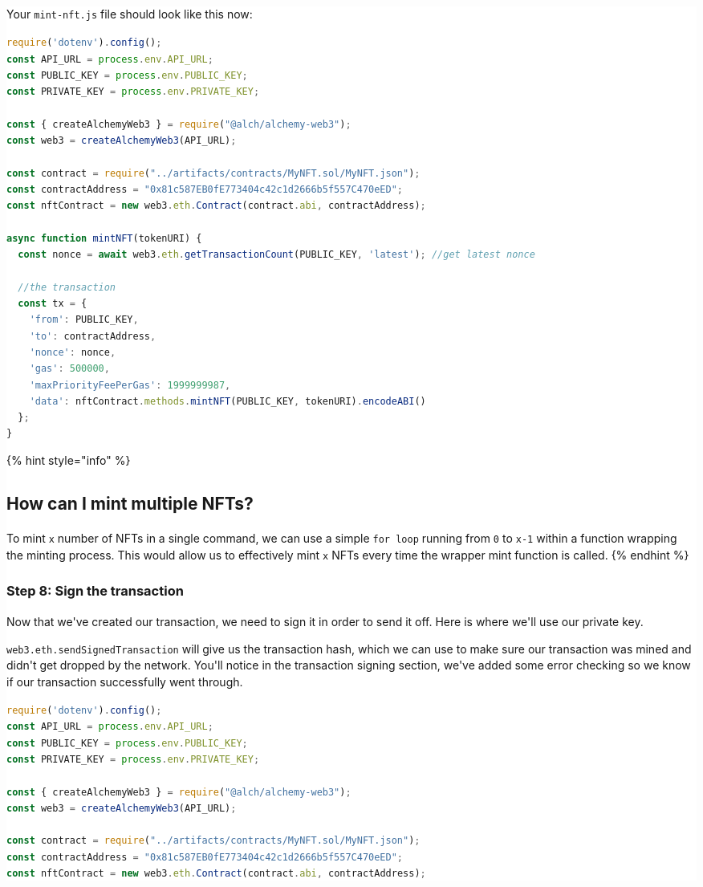 Your `mint-nft.js` file should look like this now:

```javascript
require('dotenv').config();
const API_URL = process.env.API_URL;
const PUBLIC_KEY = process.env.PUBLIC_KEY;
const PRIVATE_KEY = process.env.PRIVATE_KEY;

const { createAlchemyWeb3 } = require("@alch/alchemy-web3");
const web3 = createAlchemyWeb3(API_URL);

const contract = require("../artifacts/contracts/MyNFT.sol/MyNFT.json");
const contractAddress = "0x81c587EB0fE773404c42c1d2666b5f557C470eED";
const nftContract = new web3.eth.Contract(contract.abi, contractAddress);

async function mintNFT(tokenURI) {
  const nonce = await web3.eth.getTransactionCount(PUBLIC_KEY, 'latest'); //get latest nonce

  //the transaction
  const tx = {
    'from': PUBLIC_KEY,
    'to': contractAddress,
    'nonce': nonce,
    'gas': 500000,
    'maxPriorityFeePerGas': 1999999987,
    'data': nftContract.methods.mintNFT(PUBLIC_KEY, tokenURI).encodeABI()
  };
}​
```

{% hint style="info" %}
## How can I mint multiple NFTs? <a href="how-do-i-distinguish-between-a-contract-address-and-a-wallet-address" id="how-do-i-distinguish-between-a-contract-address-and-a-wallet-address"></a>

To mint `x` number of NFTs in a single command, we can use a simple `for loop` running from `0` to `x-1` within a function wrapping the minting process. This would allow us to effectively mint `x` NFTs every time the wrapper mint function is called.
{% endhint %}

### Step 8: Sign the transaction <a href="step-8-sign-the-transaction" id="step-8-sign-the-transaction"></a>

Now that we've created our transaction, we need to sign it in order to send it off. Here is where we'll use our private key.

`web3.eth.sendSignedTransaction` will give us the transaction hash, which we can use to make sure our transaction was mined and didn't get dropped by the network. You'll notice in the transaction signing section, we've added some error checking so we know if our transaction successfully went through.

```javascript
require('dotenv').config();
const API_URL = process.env.API_URL;
const PUBLIC_KEY = process.env.PUBLIC_KEY;
const PRIVATE_KEY = process.env.PRIVATE_KEY;

const { createAlchemyWeb3 } = require("@alch/alchemy-web3");
const web3 = createAlchemyWeb3(API_URL);

const contract = require("../artifacts/contracts/MyNFT.sol/MyNFT.json");
const contractAddress = "0x81c587EB0fE773404c42c1d2666b5f557C470eED";
const nftContract = new web3.eth.Contract(contract.abi, contractAddress);

```